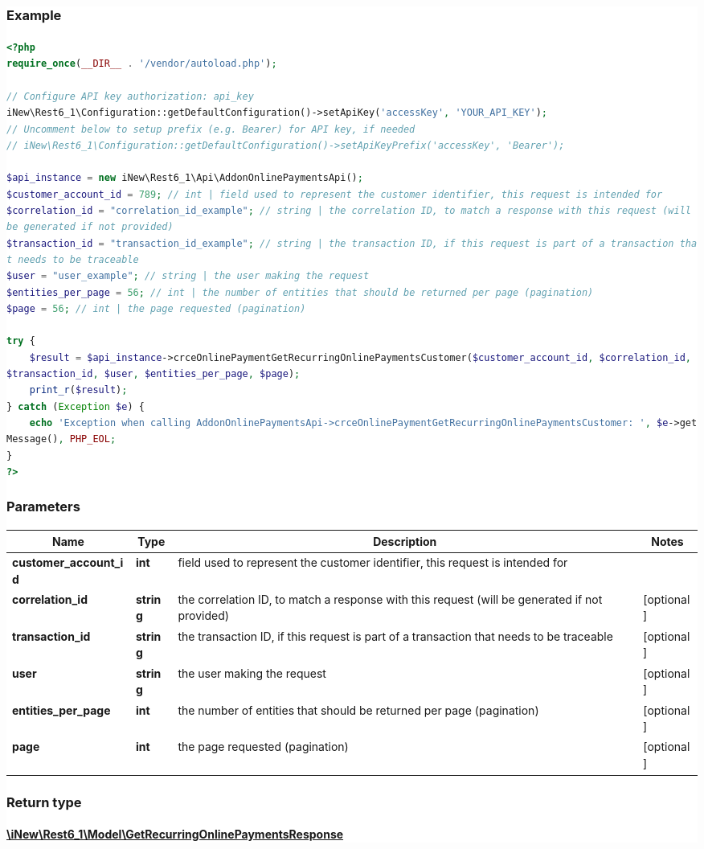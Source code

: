 ### Example
```php
<?php
require_once(__DIR__ . '/vendor/autoload.php');

// Configure API key authorization: api_key
iNew\Rest6_1\Configuration::getDefaultConfiguration()->setApiKey('accessKey', 'YOUR_API_KEY');
// Uncomment below to setup prefix (e.g. Bearer) for API key, if needed
// iNew\Rest6_1\Configuration::getDefaultConfiguration()->setApiKeyPrefix('accessKey', 'Bearer');

$api_instance = new iNew\Rest6_1\Api\AddonOnlinePaymentsApi();
$customer_account_id = 789; // int | field used to represent the customer identifier, this request is intended for
$correlation_id = "correlation_id_example"; // string | the correlation ID, to match a response with this request (will be generated if not provided)
$transaction_id = "transaction_id_example"; // string | the transaction ID, if this request is part of a transaction that needs to be traceable
$user = "user_example"; // string | the user making the request
$entities_per_page = 56; // int | the number of entities that should be returned per page (pagination)
$page = 56; // int | the page requested (pagination)

try {
    $result = $api_instance->crceOnlinePaymentGetRecurringOnlinePaymentsCustomer($customer_account_id, $correlation_id, $transaction_id, $user, $entities_per_page, $page);
    print_r($result);
} catch (Exception $e) {
    echo 'Exception when calling AddonOnlinePaymentsApi->crceOnlinePaymentGetRecurringOnlinePaymentsCustomer: ', $e->getMessage(), PHP_EOL;
}
?>
```

### Parameters

Name | Type | Description  | Notes
------------- | ------------- | ------------- | -------------
 **customer_account_id** | **int**| field used to represent the customer identifier, this request is intended for |
 **correlation_id** | **string**| the correlation ID, to match a response with this request (will be generated if not provided) | [optional]
 **transaction_id** | **string**| the transaction ID, if this request is part of a transaction that needs to be traceable | [optional]
 **user** | **string**| the user making the request | [optional]
 **entities_per_page** | **int**| the number of entities that should be returned per page (pagination) | [optional]
 **page** | **int**| the page requested (pagination) | [optional]

### Return type

[**\iNew\Rest6_1\Model\GetRecurringOnlinePaymentsResponse**](../Model/GetRecurringOnlinePaymentsResponse.md)
